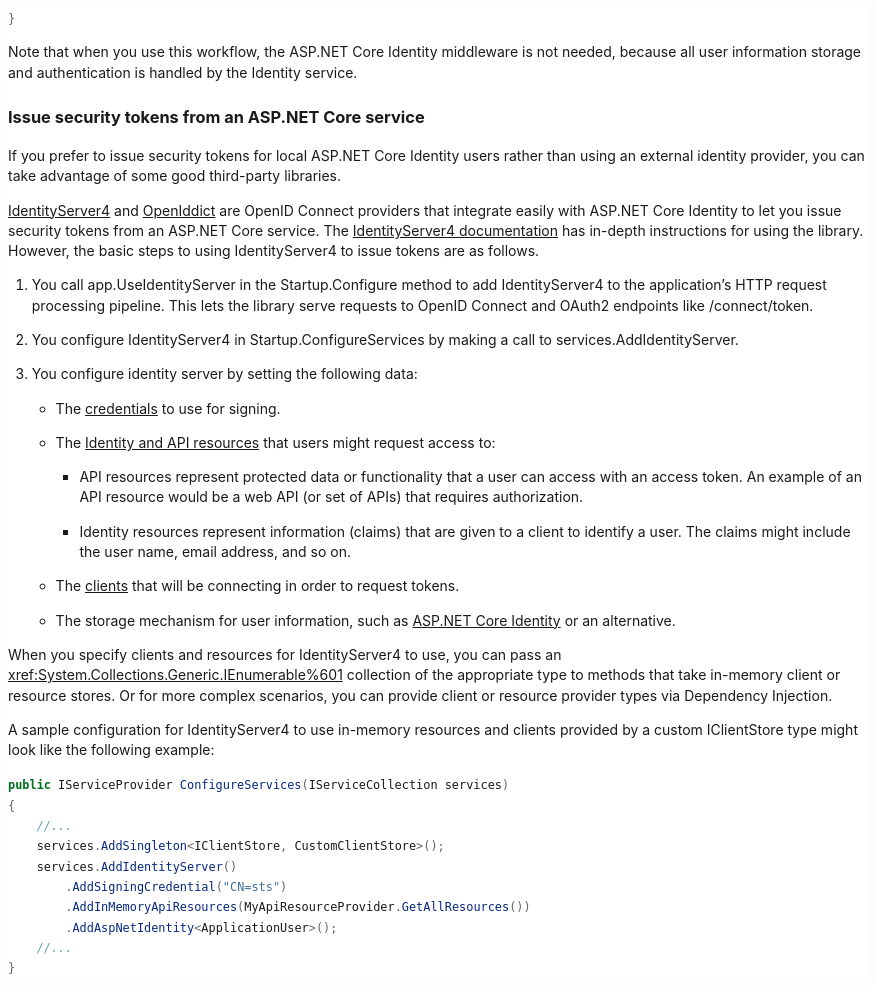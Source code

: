 ```csharp
}
```

Note that when you use this workflow, the ASP.NET Core Identity middleware is not needed, because all user information storage and authentication is handled by the Identity service.

### Issue security tokens from an ASP.NET Core service

If you prefer to issue security tokens for local ASP.NET Core Identity users rather than using an external identity provider, you can take advantage of some good third-party libraries.

[IdentityServer4](https://github.com/IdentityServer/IdentityServer4) and [OpenIddict](https://github.com/openiddict/openiddict-core) are OpenID Connect providers that integrate easily with ASP.NET Core Identity to let you issue security tokens from an ASP.NET Core service. The [IdentityServer4 documentation](https://identityserver4.readthedocs.io/en/latest/) has in-depth instructions for using the library. However, the basic steps to using IdentityServer4 to issue tokens are as follows.

1. You call app.UseIdentityServer in the Startup.Configure method to add IdentityServer4 to the application’s HTTP request processing pipeline. This lets the library serve requests to OpenID Connect and OAuth2 endpoints like /connect/token.

2. You configure IdentityServer4 in Startup.ConfigureServices by making a call to services.AddIdentityServer.

3. You configure identity server by setting the following data:

   - The [credentials](https://identityserver4.readthedocs.io/en/latest/topics/crypto.html) to use for signing.

   - The [Identity and API resources](https://identityserver4.readthedocs.io/en/latest/topics/resources.html) that users might request access to:

      - API resources represent protected data or functionality that a user can access with an access token. An example of an API resource would be a web API (or set of APIs) that requires authorization.

      - Identity resources represent information (claims) that are given to a client to identify a user. The claims might include the user name, email address, and so on.

   - The [clients](https://identityserver4.readthedocs.io/en/latest/topics/clients.html) that will be connecting in order to request tokens.

   - The storage mechanism for user information, such as [ASP.NET Core Identity](https://identityserver4.readthedocs.io/en/latest/quickstarts/0_overview.html) or an alternative.

When you specify clients and resources for IdentityServer4 to use, you can pass an <xref:System.Collections.Generic.IEnumerable%601> collection of the appropriate type to methods that take in-memory client or resource stores. Or for more complex scenarios, you can provide client or resource provider types via Dependency Injection.

A sample configuration for IdentityServer4 to use in-memory resources and clients provided by a custom IClientStore type might look like the following example:

```csharp
public IServiceProvider ConfigureServices(IServiceCollection services)
{
    //...
    services.AddSingleton<IClientStore, CustomClientStore>();
    services.AddIdentityServer()
        .AddSigningCredential("CN=sts")
        .AddInMemoryApiResources(MyApiResourceProvider.GetAllResources())
        .AddAspNetIdentity<ApplicationUser>();
    //...
}
```

